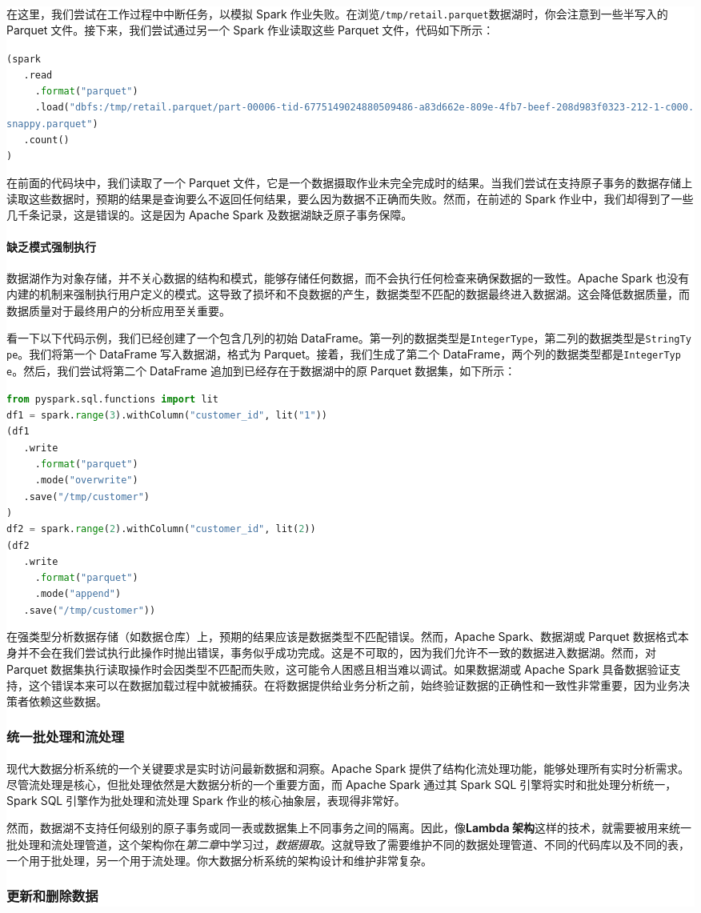 在这里，我们尝试在工作过程中中断任务，以模拟 Spark 作业失败。在浏览`/tmp/retail.parquet`数据湖时，你会注意到一些半写入的 Parquet 文件。接下来，我们尝试通过另一个 Spark 作业读取这些 Parquet 文件，代码如下所示：

```py
(spark
   .read
     .format("parquet")
     .load("dbfs:/tmp/retail.parquet/part-00006-tid-6775149024880509486-a83d662e-809e-4fb7-beef-208d983f0323-212-1-c000.snappy.parquet")
   .count()
) 
```

在前面的代码块中，我们读取了一个 Parquet 文件，它是一个数据摄取作业未完全完成时的结果。当我们尝试在支持原子事务的数据存储上读取这些数据时，预期的结果是查询要么不返回任何结果，要么因为数据不正确而失败。然而，在前述的 Spark 作业中，我们却得到了一些几千条记录，这是错误的。这是因为 Apache Spark 及数据湖缺乏原子事务保障。

#### 缺乏模式强制执行

数据湖作为对象存储，并不关心数据的结构和模式，能够存储任何数据，而不会执行任何检查来确保数据的一致性。Apache Spark 也没有内建的机制来强制执行用户定义的模式。这导致了损坏和不良数据的产生，数据类型不匹配的数据最终进入数据湖。这会降低数据质量，而数据质量对于最终用户的分析应用至关重要。

看一下以下代码示例，我们已经创建了一个包含几列的初始 DataFrame。第一列的数据类型是`IntegerType`，第二列的数据类型是`StringType`。我们将第一个 DataFrame 写入数据湖，格式为 Parquet。接着，我们生成了第二个 DataFrame，两个列的数据类型都是`IntegerType`。然后，我们尝试将第二个 DataFrame 追加到已经存在于数据湖中的原 Parquet 数据集，如下所示：

```py
from pyspark.sql.functions import lit
df1 = spark.range(3).withColumn("customer_id", lit("1"))
(df1
   .write
     .format("parquet")
     .mode("overwrite")
   .save("/tmp/customer")
)
df2 = spark.range(2).withColumn("customer_id", lit(2))
(df2
   .write
     .format("parquet")
     .mode("append")
   .save("/tmp/customer"))
```

在强类型分析数据存储（如数据仓库）上，预期的结果应该是数据类型不匹配错误。然而，Apache Spark、数据湖或 Parquet 数据格式本身并不会在我们尝试执行此操作时抛出错误，事务似乎成功完成。这是不可取的，因为我们允许不一致的数据进入数据湖。然而，对 Parquet 数据集执行读取操作时会因类型不匹配而失败，这可能令人困惑且相当难以调试。如果数据湖或 Apache Spark 具备数据验证支持，这个错误本来可以在数据加载过程中就被捕获。在将数据提供给业务分析之前，始终验证数据的正确性和一致性非常重要，因为业务决策者依赖这些数据。

### 统一批处理和流处理

现代大数据分析系统的一个关键要求是实时访问最新数据和洞察。Apache Spark 提供了结构化流处理功能，能够处理所有实时分析需求。尽管流处理是核心，但批处理依然是大数据分析的一个重要方面，而 Apache Spark 通过其 Spark SQL 引擎将实时和批处理分析统一，Spark SQL 引擎作为批处理和流处理 Spark 作业的核心抽象层，表现得非常好。

然而，数据湖不支持任何级别的原子事务或同一表或数据集上不同事务之间的隔离。因此，像**Lambda 架构**这样的技术，就需要被用来统一批处理和流处理管道，这个架构你在*第二章*中学习过，*数据摄取*。这就导致了需要维护不同的数据处理管道、不同的代码库以及不同的表，一个用于批处理，另一个用于流处理。你大数据分析系统的架构设计和维护非常复杂。

### 更新和删除数据
